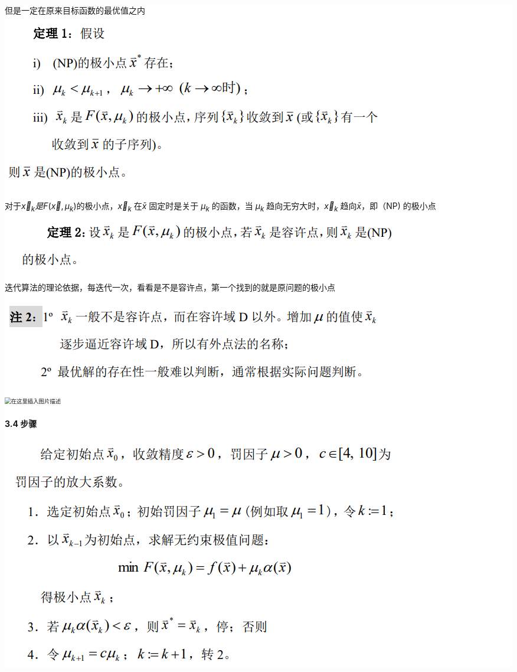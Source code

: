 但是一定在原来目标函数的最优值之内

![在这里插入图片描述](pic/9157b.png)

对于$\vec{x}_k是F(\vec{x},\mu_k)$的极小点，$\vec{x}_k$ 在$\bar x$ 固定时是关于 $\mu_k$ 的函数，当 $\mu_k$ 趋向无穷大时，$\vec{x}_k$ 趋向$\bar x$，即（NP) 的极小点

![在这里插入图片描述](pic/8c3da.png)

迭代算法的理论依据，每迭代一次，看看是不是容许点，第一个找到的就是原问题的极小点

![在这里插入图片描述](pic/5b38e.png)

<img src="pic/3Eb89.png" alt="在这里插入图片描述" style="zoom: 67%;" />

#### 3.4 步骤

![在这里插入图片描述](pic/b36Dc.png)

